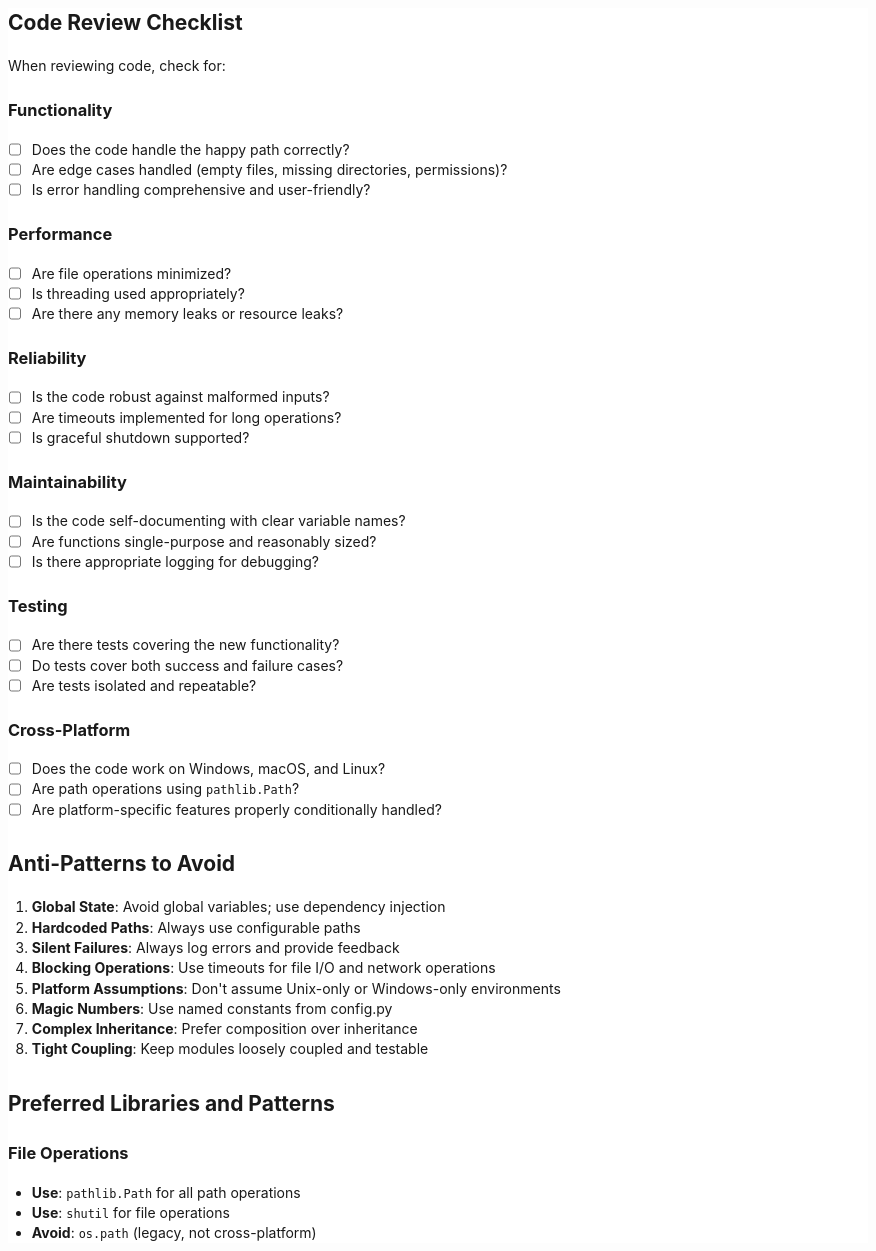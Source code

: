 ## Code Review Checklist

When reviewing code, check for:

### Functionality
- [ ] Does the code handle the happy path correctly?
- [ ] Are edge cases handled (empty files, missing directories, permissions)?
- [ ] Is error handling comprehensive and user-friendly?

### Performance
- [ ] Are file operations minimized?
- [ ] Is threading used appropriately?
- [ ] Are there any memory leaks or resource leaks?

### Reliability
- [ ] Is the code robust against malformed inputs?
- [ ] Are timeouts implemented for long operations?
- [ ] Is graceful shutdown supported?

### Maintainability
- [ ] Is the code self-documenting with clear variable names?
- [ ] Are functions single-purpose and reasonably sized?
- [ ] Is there appropriate logging for debugging?

### Testing
- [ ] Are there tests covering the new functionality?
- [ ] Do tests cover both success and failure cases?
- [ ] Are tests isolated and repeatable?

### Cross-Platform
- [ ] Does the code work on Windows, macOS, and Linux?
- [ ] Are path operations using `pathlib.Path`?
- [ ] Are platform-specific features properly conditionally handled?

## Anti-Patterns to Avoid

1. **Global State**: Avoid global variables; use dependency injection
2. **Hardcoded Paths**: Always use configurable paths
3. **Silent Failures**: Always log errors and provide feedback
4. **Blocking Operations**: Use timeouts for file I/O and network operations
5. **Platform Assumptions**: Don't assume Unix-only or Windows-only environments
6. **Magic Numbers**: Use named constants from config.py
7. **Complex Inheritance**: Prefer composition over inheritance
8. **Tight Coupling**: Keep modules loosely coupled and testable

## Preferred Libraries and Patterns

### File Operations
- **Use**: `pathlib.Path` for all path operations
- **Use**: `shutil` for file operations
- **Avoid**: `os.path` (legacy, not cross-platform)
